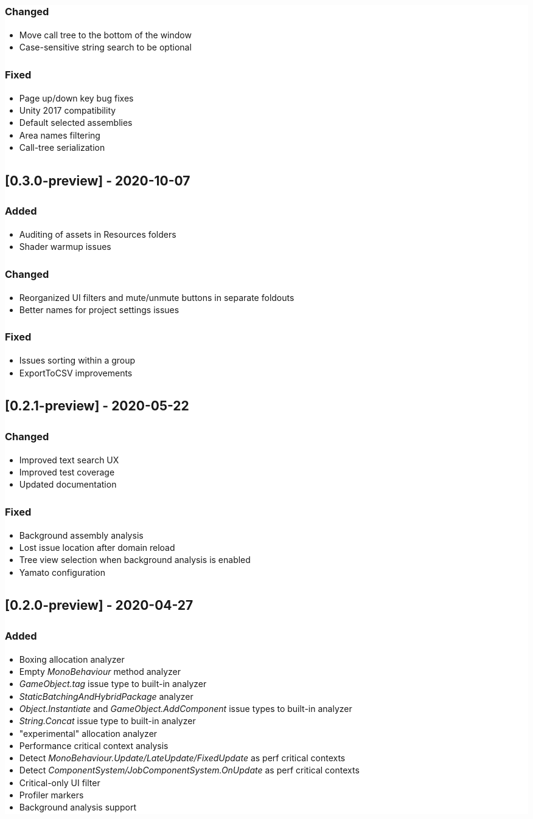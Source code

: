 ### Changed
* Move call tree to the bottom of the window
* Case-sensitive string search to be optional

### Fixed
* Page up/down key bug fixes
* Unity 2017 compatibility
* Default selected assemblies
* Area names filtering
* Call-tree serialization

## [0.3.0-preview] - 2020-10-07

### Added
* Auditing of assets in Resources folders
* Shader warmup issues

### Changed
* Reorganized UI filters and mute/unmute buttons in separate foldouts
* Better names for project settings issues

### Fixed
* Issues sorting within a group
* ExportToCSV improvements

## [0.2.1-preview] - 2020-05-22

### Changed
* Improved text search UX
* Improved test coverage
* Updated documentation

### Fixed
* Background assembly analysis
* Lost issue location after domain reload
* Tree view selection when background analysis is enabled
* Yamato configuration

## [0.2.0-preview] - 2020-04-27

### Added
* Boxing allocation analyzer
* Empty *MonoBehaviour* method analyzer
* *GameObject.tag* issue type to built-in analyzer
* *StaticBatchingAndHybridPackage* analyzer
* *Object.Instantiate* and *GameObject.AddComponent* issue types to built-in analyzer
* *String.Concat* issue type to built-in analyzer
* "experimental" allocation analyzer
* Performance critical context analysis
* Detect *MonoBehaviour.Update/LateUpdate/FixedUpdate* as perf critical contexts
* Detect *ComponentSystem/JobComponentSystem.OnUpdate* as perf critical contexts
* Critical-only UI filter
* Profiler markers
* Background analysis support

